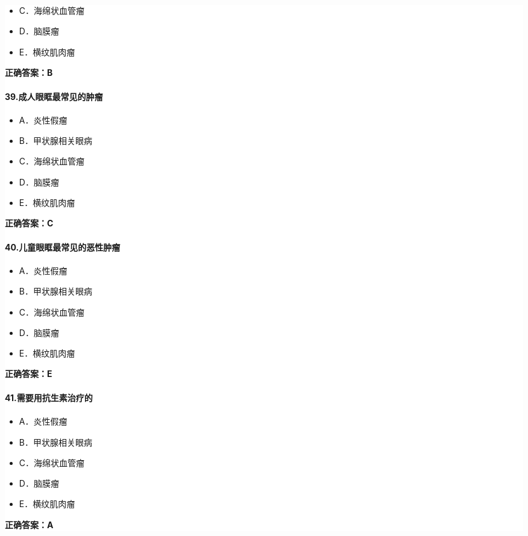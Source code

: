 * C．海绵状血管瘤

* D．脑膜瘤

* E．横纹肌肉瘤

**正确答案：B**







#### 39.成人眼眶最常见的肿瘤

* A．炎性假瘤

* B．甲状腺相关眼病

* C．海绵状血管瘤

* D．脑膜瘤

* E．横纹肌肉瘤

**正确答案：C**







#### 40.儿童眼眶最常见的恶性肿瘤

* A．炎性假瘤

* B．甲状腺相关眼病

* C．海绵状血管瘤

* D．脑膜瘤

* E．横纹肌肉瘤

**正确答案：E**







#### 41.需要用抗生素治疗的

* A．炎性假瘤

* B．甲状腺相关眼病

* C．海绵状血管瘤

* D．脑膜瘤

* E．横纹肌肉瘤

**正确答案：A**


